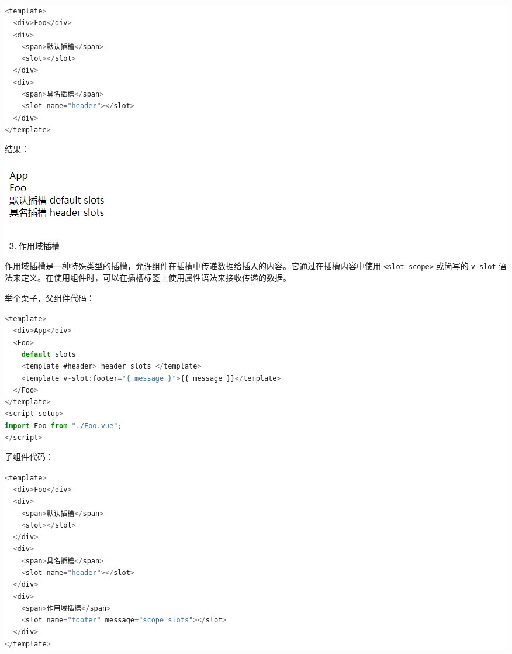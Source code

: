 ```js
<template>
  <div>Foo</div>
  <div>
    <span>默认插槽</span>
    <slot></slot>
  </div>
  <div>
    <span>具名插槽</span>
    <slot name="header"></slot>
  </div>
</template>
```

结果：

![](./static/slots-2.png)

3. 作用域插槽

作用域插槽是一种特殊类型的插槽，允许组件在插槽中传递数据给插入的内容。它通过在插槽内容中使用 `<slot-scope>` 或简写的 `v-slot` 语法来定义。在使用组件时，可以在插槽标签上使用属性语法来接收传递的数据。

举个栗子，父组件代码：

```js
<template>
  <div>App</div>
  <Foo>
    default slots
    <template #header> header slots </template>
    <template v-slot:footer="{ message }">{{ message }}</template>
  </Foo>
</template>
<script setup>
import Foo from "./Foo.vue";
</script>
```

子组件代码：

```js
<template>
  <div>Foo</div>
  <div>
    <span>默认插槽</span>
    <slot></slot>
  </div>
  <div>
    <span>具名插槽</span>
    <slot name="header"></slot>
  </div>
  <div>
    <span>作用域插槽</span>
    <slot name="footer" message="scope slots"></slot>
  </div>
</template>
```
